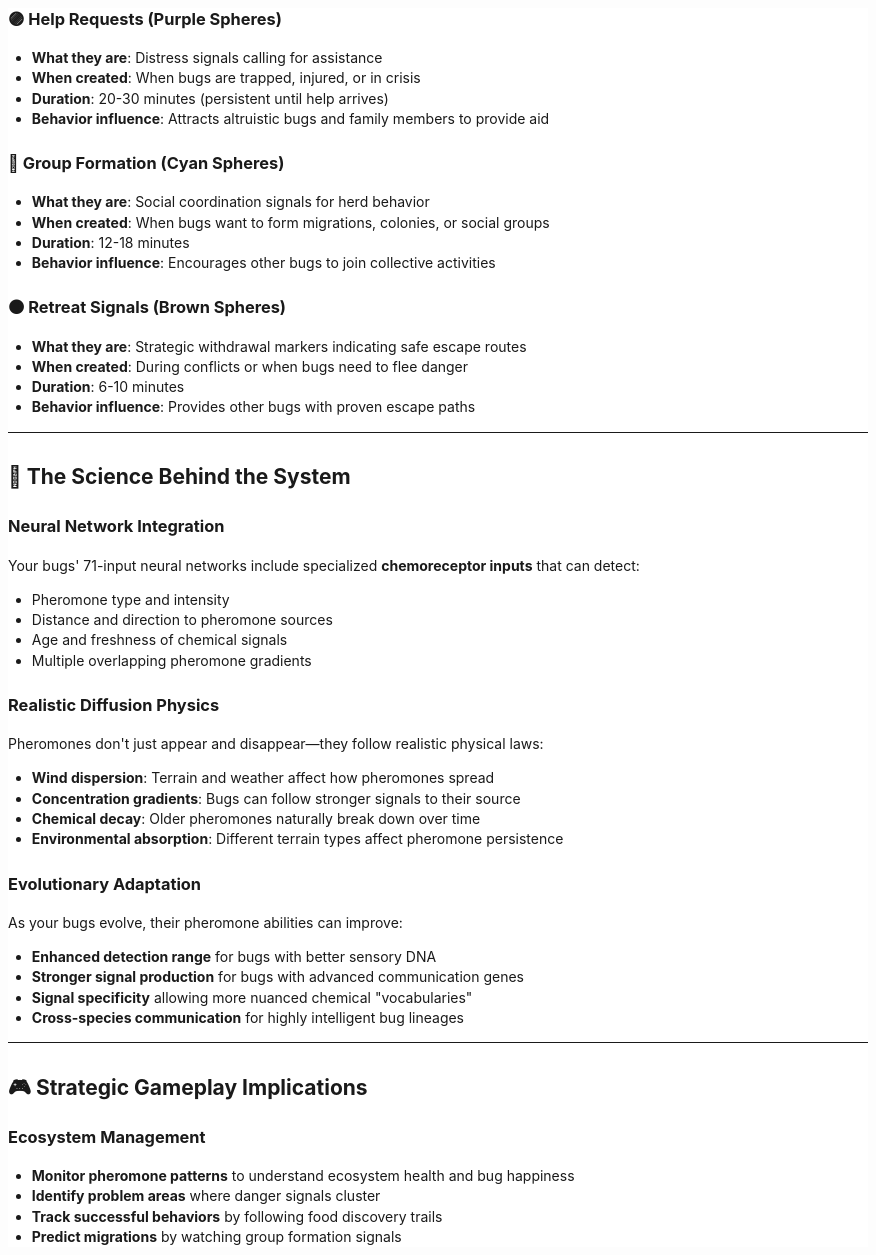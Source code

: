 ### 🟣 **Help Requests** (Purple Spheres)
- **What they are**: Distress signals calling for assistance
- **When created**: When bugs are trapped, injured, or in crisis
- **Duration**: 20-30 minutes (persistent until help arrives)
- **Behavior influence**: Attracts altruistic bugs and family members to provide aid

### 🔷 **Group Formation** (Cyan Spheres)
- **What they are**: Social coordination signals for herd behavior
- **When created**: When bugs want to form migrations, colonies, or social groups
- **Duration**: 12-18 minutes
- **Behavior influence**: Encourages other bugs to join collective activities

### 🟤 **Retreat Signals** (Brown Spheres)
- **What they are**: Strategic withdrawal markers indicating safe escape routes
- **When created**: During conflicts or when bugs need to flee danger
- **Duration**: 6-10 minutes
- **Behavior influence**: Provides other bugs with proven escape paths

---

## 🧬 The Science Behind the System

### **Neural Network Integration**
Your bugs' 71-input neural networks include specialized **chemoreceptor inputs** that can detect:
- Pheromone type and intensity
- Distance and direction to pheromone sources
- Age and freshness of chemical signals
- Multiple overlapping pheromone gradients

### **Realistic Diffusion Physics**
Pheromones don't just appear and disappear—they follow realistic physical laws:
- **Wind dispersion**: Terrain and weather affect how pheromones spread
- **Concentration gradients**: Bugs can follow stronger signals to their source
- **Chemical decay**: Older pheromones naturally break down over time
- **Environmental absorption**: Different terrain types affect pheromone persistence

### **Evolutionary Adaptation**
As your bugs evolve, their pheromone abilities can improve:
- **Enhanced detection range** for bugs with better sensory DNA
- **Stronger signal production** for bugs with advanced communication genes
- **Signal specificity** allowing more nuanced chemical "vocabularies"
- **Cross-species communication** for highly intelligent bug lineages

---

## 🎮 Strategic Gameplay Implications

### **Ecosystem Management**
- **Monitor pheromone patterns** to understand ecosystem health and bug happiness
- **Identify problem areas** where danger signals cluster
- **Track successful behaviors** by following food discovery trails
- **Predict migrations** by watching group formation signals
